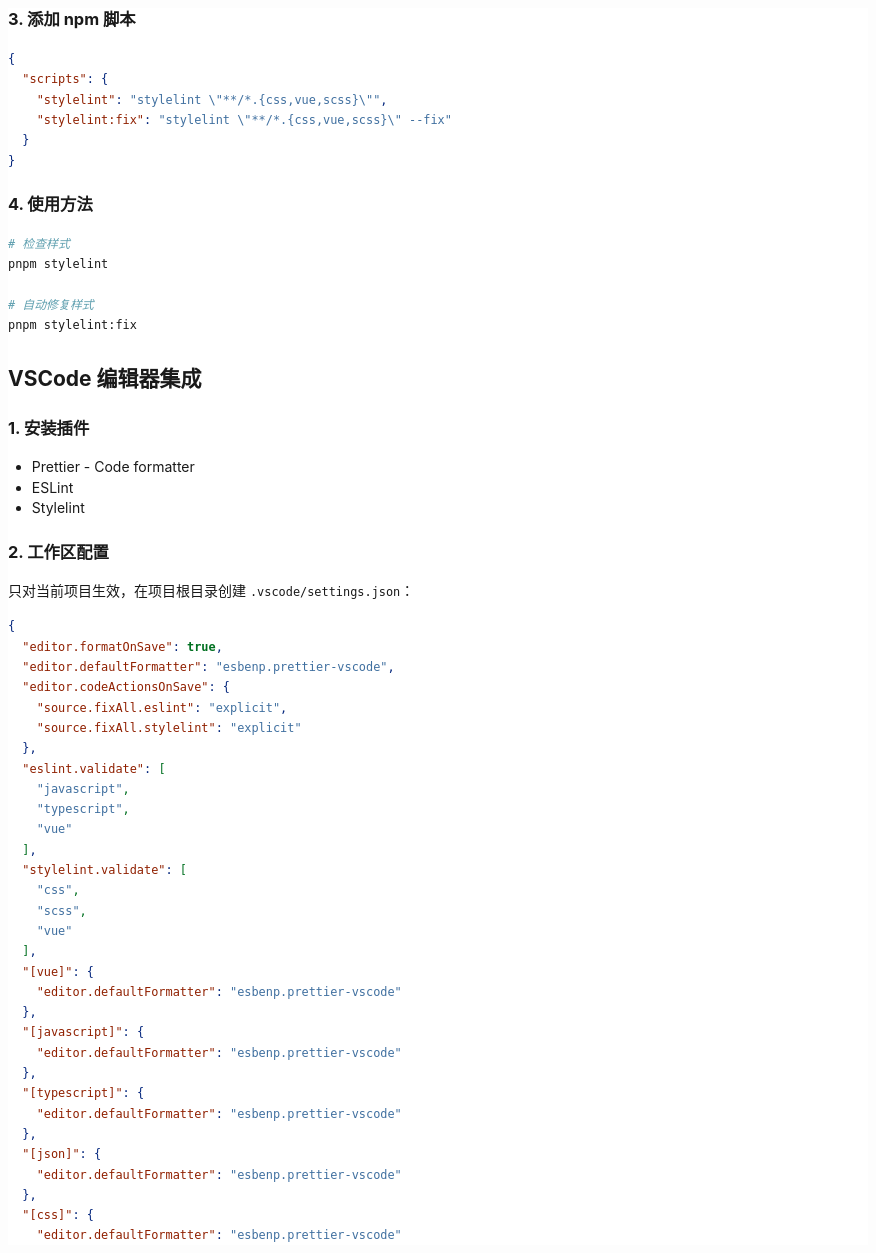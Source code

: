 ### 3. 添加 npm 脚本

```json
{
  "scripts": {
    "stylelint": "stylelint \"**/*.{css,vue,scss}\"",
    "stylelint:fix": "stylelint \"**/*.{css,vue,scss}\" --fix"
  }
}
```

### 4. 使用方法

```bash
# 检查样式
pnpm stylelint

# 自动修复样式
pnpm stylelint:fix
```

## VSCode 编辑器集成

### 1. 安装插件

- Prettier - Code formatter
- ESLint
- Stylelint

### 2. 工作区配置

只对当前项目生效，在项目根目录创建 `.vscode/settings.json`：

```json
{
  "editor.formatOnSave": true,
  "editor.defaultFormatter": "esbenp.prettier-vscode",
  "editor.codeActionsOnSave": {
    "source.fixAll.eslint": "explicit",
    "source.fixAll.stylelint": "explicit"
  },
  "eslint.validate": [
    "javascript",
    "typescript",
    "vue"
  ],
  "stylelint.validate": [
    "css",
    "scss",
    "vue"
  ],
  "[vue]": {
    "editor.defaultFormatter": "esbenp.prettier-vscode"
  },
  "[javascript]": {
    "editor.defaultFormatter": "esbenp.prettier-vscode"
  },
  "[typescript]": {
    "editor.defaultFormatter": "esbenp.prettier-vscode"
  },
  "[json]": {
    "editor.defaultFormatter": "esbenp.prettier-vscode"
  },
  "[css]": {
    "editor.defaultFormatter": "esbenp.prettier-vscode"
```